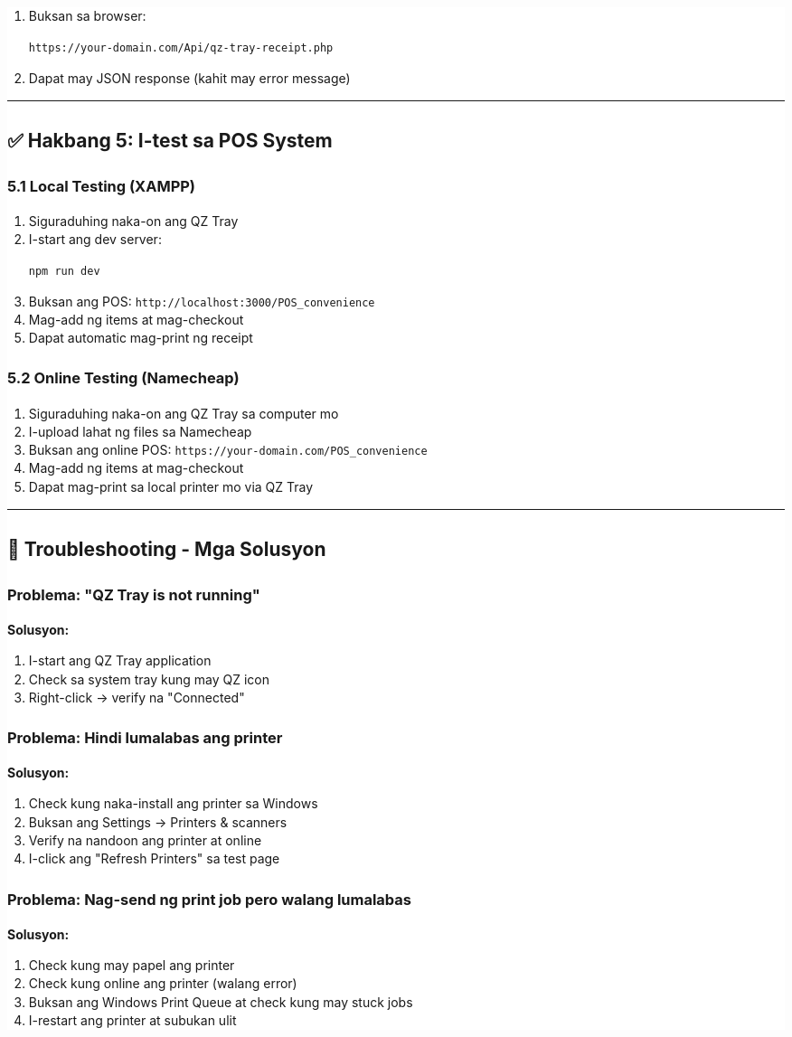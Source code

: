 1. Buksan sa browser:
   ```
   https://your-domain.com/Api/qz-tray-receipt.php
   ```
2. Dapat may JSON response (kahit may error message)

---

## ✅ Hakbang 5: I-test sa POS System

### 5.1 Local Testing (XAMPP)

1. Siguraduhing naka-on ang QZ Tray
2. I-start ang dev server:
   ```bash
   npm run dev
   ```
3. Buksan ang POS: `http://localhost:3000/POS_convenience`
4. Mag-add ng items at mag-checkout
5. Dapat automatic mag-print ng receipt

### 5.2 Online Testing (Namecheap)

1. Siguraduhing naka-on ang QZ Tray sa computer mo
2. I-upload lahat ng files sa Namecheap
3. Buksan ang online POS: `https://your-domain.com/POS_convenience`
4. Mag-add ng items at mag-checkout
5. Dapat mag-print sa local printer mo via QZ Tray

---

## 🔧 Troubleshooting - Mga Solusyon

### Problema: "QZ Tray is not running"

**Solusyon:**
1. I-start ang QZ Tray application
2. Check sa system tray kung may QZ icon
3. Right-click → verify na "Connected"

### Problema: Hindi lumalabas ang printer

**Solusyon:**
1. Check kung naka-install ang printer sa Windows
2. Buksan ang Settings → Printers & scanners
3. Verify na nandoon ang printer at online
4. I-click ang "Refresh Printers" sa test page

### Problema: Nag-send ng print job pero walang lumalabas

**Solusyon:**
1. Check kung may papel ang printer
2. Check kung online ang printer (walang error)
3. Buksan ang Windows Print Queue at check kung may stuck jobs
4. I-restart ang printer at subukan ulit
